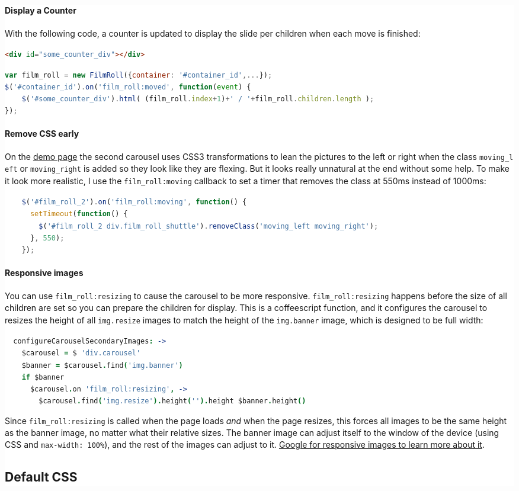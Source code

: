 #### Display a Counter

With the following code, a counter is updated to display the slide per children when each move is finished:

```html
<div id="some_counter_div"></div>
```

```javascript
var film_roll = new FilmRoll({container: '#container_id',...});
$('#container_id').on('film_roll:moved', function(event) {
    $('#some_counter_div').html( (film_roll.index+1)+' / '+film_roll.children.length );
});
```

#### Remove CSS early

On the [demo page](http://straydogstudio.github.io/film_roll/) the second carousel uses CSS3 transformations to lean the pictures to the left or right when the class `moving_left` or `moving_right` is added so they look like they are flexing. But it looks really unnatural at the end without some help. To make it look more realistic, I use the `film_roll:moving` callback to set a timer that removes the class at 550ms instead of 1000ms:

```javascript
    $('#film_roll_2').on('film_roll:moving', function() {
      setTimeout(function() {
        $('#film_roll_2 div.film_roll_shuttle').removeClass('moving_left moving_right');
      }, 550);
    }); 
```

#### Responsive images

You can use `film_roll:resizing` to cause the carousel to be more responsive. `film_roll:resizing` happens before the size of all children are set so you can prepare the children for display. This is a coffeescript function, and it configures the carousel to resizes the height of all `img.resize` images to match the height of the `img.banner` image, which is designed to be full width:

```coffeescript
  configureCarouselSecondaryImages: ->
    $carousel = $ 'div.carousel'
    $banner = $carousel.find('img.banner')
    if $banner
      $carousel.on 'film_roll:resizing', ->
        $carousel.find('img.resize').height('').height $banner.height()
```

Since `film_roll:resizing` is called when the page loads *and* when the page resizes, this forces all images to be the same height as the banner image, no matter what their relative sizes. The banner image can adjust itself to the window of the device (using CSS and `max-width: 100%`), and the rest of the images can adjust to it. [Google for responsive images to learn more about it](https://www.google.com/search?q=responsive+images+max-width).

## Default CSS
